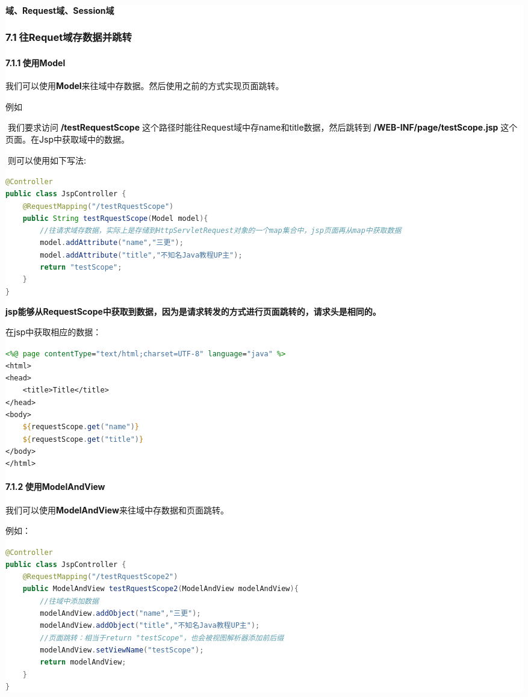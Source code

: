 **域、Request域、Session域**

### 7.1 往Requet域存数据并跳转

#### 7.1.1 使用Model

​	我们可以使用**Model**来往域中存数据。然后使用之前的方式实现页面跳转。



例如

​	我们要求访问  **/testRequestScope** 这个路径时能往Request域中存name和title数据，然后跳转到 **/WEB-INF/page/testScope.jsp** 这个页面。在Jsp中获取域中的数据。

​	则可以使用如下写法:

~~~~java
@Controller
public class JspController {
    @RequestMapping("/testRquestScope")
    public String testRquestScope(Model model){
        //往请求域存数据，实际上是存储到HttpServletRequest对象的一个map集合中，jsp页面再从map中获取数据
        model.addAttribute("name","三更");
        model.addAttribute("title","不知名Java教程UP主");
        return "testScope";
    }
}
~~~~

**jsp能够从RequestScope中获取到数据，因为是请求转发的方式进行页面跳转的，请求头是相同的。**

在jsp中获取相应的数据：

~~~jsp
<%@ page contentType="text/html;charset=UTF-8" language="java" %>
<html>
<head>
    <title>Title</title>
</head>
<body>
    ${requestScope.get("name")}
    ${requestScope.get("title")}
</body>
</html>
~~~



#### 7.1.2 使用ModelAndView

​	我们可以使用**ModelAndView**来往域中存数据和页面跳转。

例如：

~~~~java
@Controller
public class JspController {
    @RequestMapping("/testRquestScope2")
    public ModelAndView testRquestScope2(ModelAndView modelAndView){
        //往域中添加数据
        modelAndView.addObject("name","三更");
        modelAndView.addObject("title","不知名Java教程UP主");
        //页面跳转：相当于return "testScope"，也会被视图解析器添加前后缀
        modelAndView.setViewName("testScope");
        return modelAndView;
    }
}
~~~~
